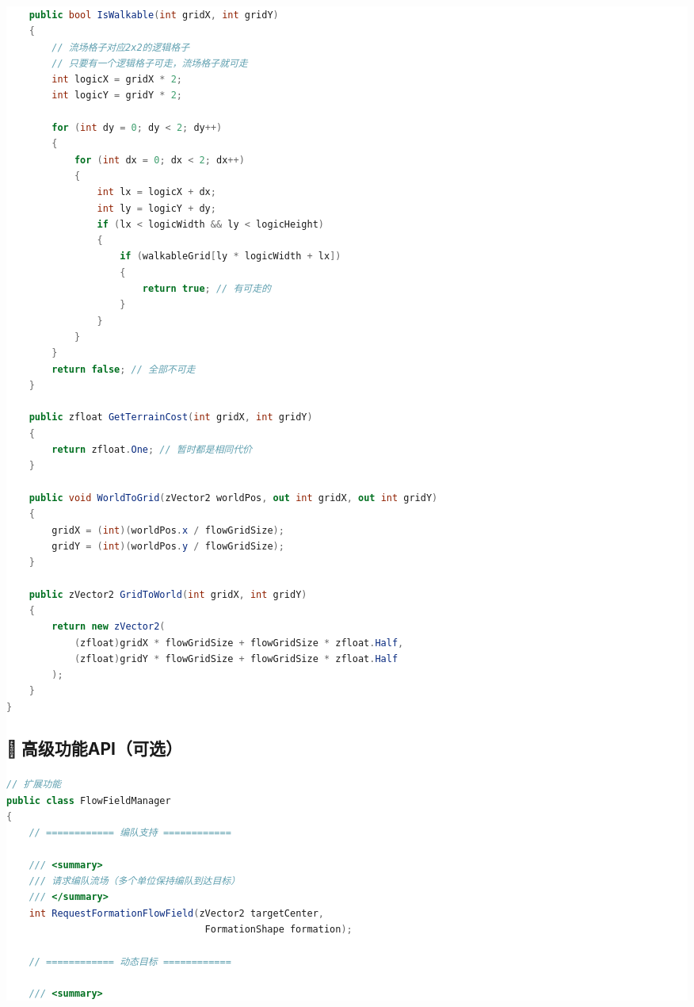 ```csharp
    public bool IsWalkable(int gridX, int gridY)
    {
        // 流场格子对应2x2的逻辑格子
        // 只要有一个逻辑格子可走，流场格子就可走
        int logicX = gridX * 2;
        int logicY = gridY * 2;
        
        for (int dy = 0; dy < 2; dy++)
        {
            for (int dx = 0; dx < 2; dx++)
            {
                int lx = logicX + dx;
                int ly = logicY + dy;
                if (lx < logicWidth && ly < logicHeight)
                {
                    if (walkableGrid[ly * logicWidth + lx])
                    {
                        return true; // 有可走的
                    }
                }
            }
        }
        return false; // 全部不可走
    }
    
    public zfloat GetTerrainCost(int gridX, int gridY)
    {
        return zfloat.One; // 暂时都是相同代价
    }
    
    public void WorldToGrid(zVector2 worldPos, out int gridX, out int gridY)
    {
        gridX = (int)(worldPos.x / flowGridSize);
        gridY = (int)(worldPos.y / flowGridSize);
    }
    
    public zVector2 GridToWorld(int gridX, int gridY)
    {
        return new zVector2(
            (zfloat)gridX * flowGridSize + flowGridSize * zfloat.Half,
            (zfloat)gridY * flowGridSize + flowGridSize * zfloat.Half
        );
    }
}
```

## 🎯 高级功能API（可选）

```csharp
// 扩展功能
public class FlowFieldManager
{
    // ============ 编队支持 ============
    
    /// <summary>
    /// 请求编队流场（多个单位保持编队到达目标）
    /// </summary>
    int RequestFormationFlowField(zVector2 targetCenter, 
                                   FormationShape formation);
    
    // ============ 动态目标 ============
    
    /// <summary>
```